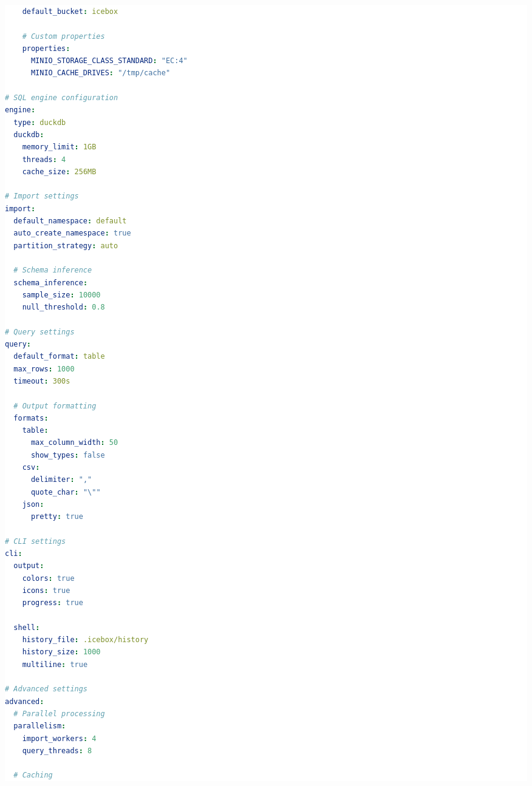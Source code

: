 ```yaml
    default_bucket: icebox
    
    # Custom properties
    properties:
      MINIO_STORAGE_CLASS_STANDARD: "EC:4"
      MINIO_CACHE_DRIVES: "/tmp/cache"

# SQL engine configuration
engine:
  type: duckdb
  duckdb:
    memory_limit: 1GB
    threads: 4
    cache_size: 256MB
    
# Import settings
import:
  default_namespace: default
  auto_create_namespace: true
  partition_strategy: auto
  
  # Schema inference
  schema_inference:
    sample_size: 10000
    null_threshold: 0.8
    
# Query settings  
query:
  default_format: table
  max_rows: 1000
  timeout: 300s
  
  # Output formatting
  formats:
    table:
      max_column_width: 50
      show_types: false
    csv:
      delimiter: ","
      quote_char: "\""
    json:
      pretty: true
      
# CLI settings
cli:
  output:
    colors: true
    icons: true
    progress: true
  
  shell:
    history_file: .icebox/history
    history_size: 1000
    multiline: true
    
# Advanced settings
advanced:
  # Parallel processing
  parallelism:
    import_workers: 4
    query_threads: 8
    
  # Caching
```